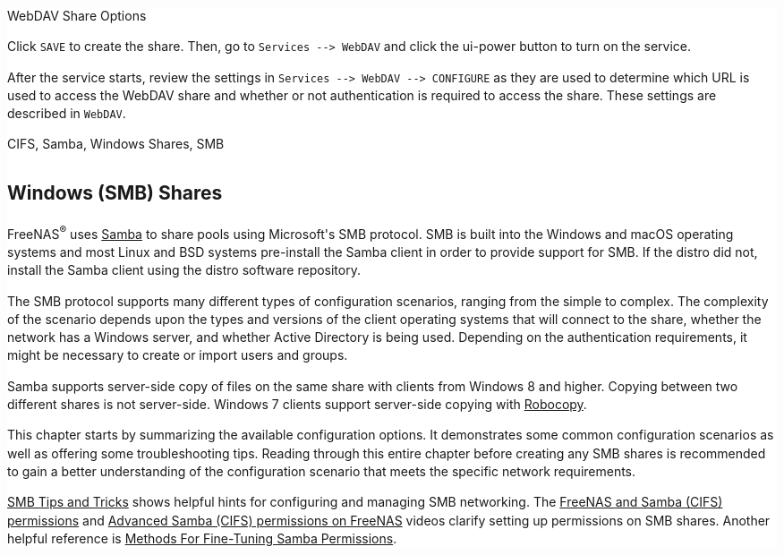 WebDAV Share Options

</div>

Click `SAVE` to create the share. Then, go to `Services --> WebDAV` and
click the ui-power button to turn on the service.

After the service starts, review the settings in
`Services --> WebDAV --> CONFIGURE` as they are used to determine which
URL is used to access the WebDAV share and whether or not authentication
is required to access the share. These settings are described in
`WebDAV`.

<div class="index">

CIFS, Samba, Windows Shares, SMB

</div>

Windows (SMB) Shares
--------------------

FreeNAS<sup>®</sup> uses [Samba](https://www.samba.org/) to share pools
using Microsoft's SMB protocol. SMB is built into the Windows and macOS
operating systems and most Linux and BSD systems pre-install the Samba
client in order to provide support for SMB. If the distro did not,
install the Samba client using the distro software repository.

The SMB protocol supports many different types of configuration
scenarios, ranging from the simple to complex. The complexity of the
scenario depends upon the types and versions of the client operating
systems that will connect to the share, whether the network has a
Windows server, and whether Active Directory is being used. Depending on
the authentication requirements, it might be necessary to create or
import users and groups.

Samba supports server-side copy of files on the same share with clients
from Windows 8 and higher. Copying between two different shares is not
server-side. Windows 7 clients support server-side copying with
[Robocopy](https://docs.microsoft.com/en-us/previous-versions/windows/it-pro/windows-server-2012-R2-and-2012/cc733145(v=ws.11)).

This chapter starts by summarizing the available configuration options.
It demonstrates some common configuration scenarios as well as offering
some troubleshooting tips. Reading through this entire chapter before
creating any SMB shares is recommended to gain a better understanding of
the configuration scenario that meets the specific network requirements.

[SMB Tips and
Tricks](https://forums.freenas.org/index.php?resources/smb-tips-and-tricks.15/)
shows helpful hints for configuring and managing SMB networking. The
[FreeNAS and Samba (CIFS)
permissions](https://www.youtube.com/watch?v=RxggaE935PM) and [Advanced
Samba (CIFS) permissions on
FreeNAS](https://www.youtube.com/watch?v=QhwOyLtArw0) videos clarify
setting up permissions on SMB shares. Another helpful reference is
[Methods For Fine-Tuning Samba
Permissions](https://forums.freenas.org/index.php?threads/methods-for-fine-tuning-samba-permissions.50739/).
